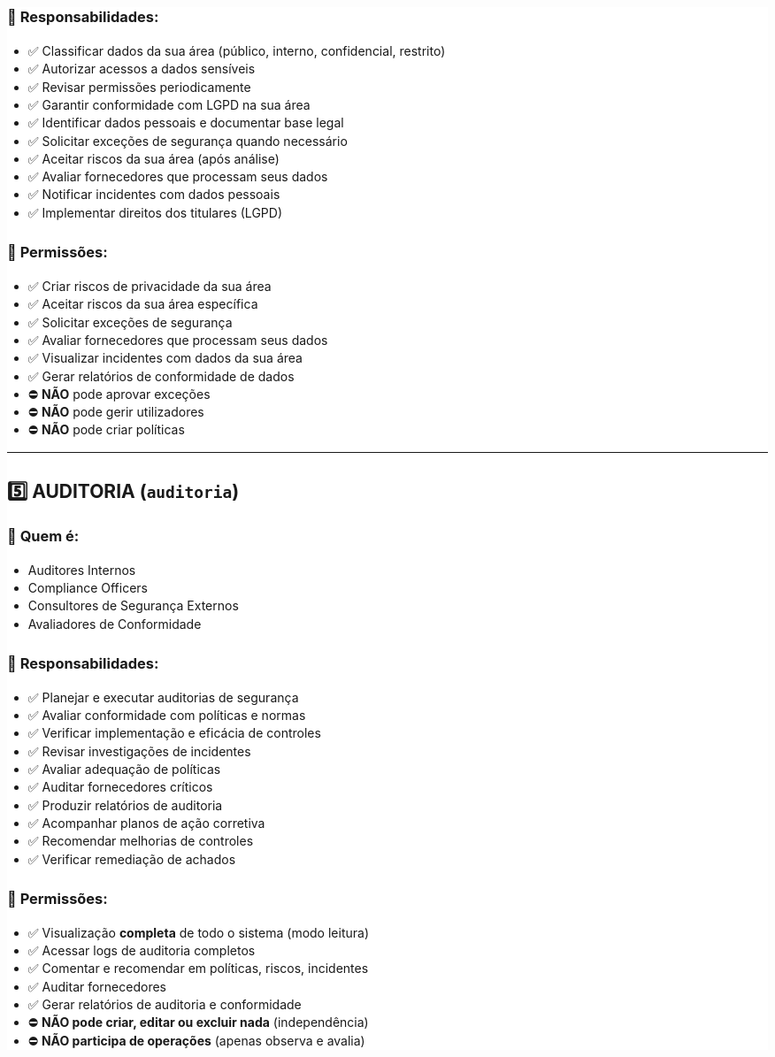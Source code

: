 ### 📌 **Responsabilidades:**
- ✅ Classificar dados da sua área (público, interno, confidencial, restrito)
- ✅ Autorizar acessos a dados sensíveis
- ✅ Revisar permissões periodicamente
- ✅ Garantir conformidade com LGPD na sua área
- ✅ Identificar dados pessoais e documentar base legal
- ✅ Solicitar exceções de segurança quando necessário
- ✅ Aceitar riscos da sua área (após análise)
- ✅ Avaliar fornecedores que processam seus dados
- ✅ Notificar incidentes com dados pessoais
- ✅ Implementar direitos dos titulares (LGPD)

### 🔐 **Permissões:**
- ✅ Criar riscos de privacidade da sua área
- ✅ Aceitar riscos da sua área específica
- ✅ Solicitar exceções de segurança
- ✅ Avaliar fornecedores que processam seus dados
- ✅ Visualizar incidentes com dados da sua área
- ✅ Gerar relatórios de conformidade de dados
- ⛔ **NÃO** pode aprovar exceções
- ⛔ **NÃO** pode gerir utilizadores
- ⛔ **NÃO** pode criar políticas

---

## 5️⃣ **AUDITORIA** (`auditoria`)

### 🎯 **Quem é:**
- Auditores Internos
- Compliance Officers
- Consultores de Segurança Externos
- Avaliadores de Conformidade

### 📌 **Responsabilidades:**
- ✅ Planejar e executar auditorias de segurança
- ✅ Avaliar conformidade com políticas e normas
- ✅ Verificar implementação e eficácia de controles
- ✅ Revisar investigações de incidentes
- ✅ Avaliar adequação de políticas
- ✅ Auditar fornecedores críticos
- ✅ Produzir relatórios de auditoria
- ✅ Acompanhar planos de ação corretiva
- ✅ Recomendar melhorias de controles
- ✅ Verificar remediação de achados

### 🔐 **Permissões:**
- ✅ Visualização **completa** de todo o sistema (modo leitura)
- ✅ Acessar logs de auditoria completos
- ✅ Comentar e recomendar em políticas, riscos, incidentes
- ✅ Auditar fornecedores
- ✅ Gerar relatórios de auditoria e conformidade
- ⛔ **NÃO pode criar, editar ou excluir nada** (independência)
- ⛔ **NÃO participa de operações** (apenas observa e avalia)
